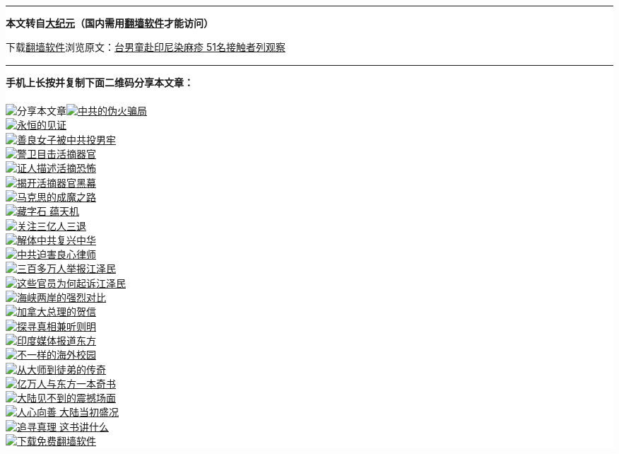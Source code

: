 <hr>

<strong>本文转自<a href="https://www.epochtimes.com">大纪元</a>（国内需用<a href="https://github.com/eoicpm377/www/blob/master/README.md#8">翻墙软件</a>才能访问）</strong><p>下载<a href="https://github.com/eoicpm377/www/blob/master/README.md#8">翻墙软件</a>浏览原文：<a href="https://www.epochtimes.com/gb/14/8/19/n4228758.htm">台男童赴印尼染麻疹 51名接触者列观察</a></p><hr>

<strong>手机上长按并复制下面二维码分享本文章：</strong><br><br><img src="https://chart.apis.google.com/chart?cht=qr&chs=240x240&choe=UTF-8&chld=M|2&chl=https://github.com/eoicpm377/djy/blob/master/gb/14/8/19/n4228758.md%231" title="分享本文章"></td><td VALIGN=TOP><a href="https://github.com/eoicpm377/djy/blob/master/gb/16/1/21/n4622075.md?dfh#1" target="_blank"><img src="https://raw.githubusercontent.com/eoicpm377/djy/master/gb/300/wei-f1.jpg" title="中共的伪火骗局"  alt="中共的伪火骗局"></a><br><a href="https://github.com/eoicpm377/www/blob/master/README.md?dfh#9" target="_blank"><img src="https://raw.githubusercontent.com/eoicpm377/djy/master/gb/300/yong-h.jpg" title="永恒的见证"  alt="永恒的见证"></a><br><a href="https://github.com/eoicpm377/djy/blob/master/gb/13/9/29/n3974789.md?dfh#1" target="_blank"><img src="https://raw.githubusercontent.com/eoicpm377/djy/master/gb/300/shang-lnz.jpg" title="善良女子被中共投男牢"  alt="善良女子被中共投男牢"></a><br><a href="https://github.com/eoicpm377/djy/blob/master/gb/16/3/16/n4663449.md?dfh#1" target="_blank"><img src="https://raw.githubusercontent.com/eoicpm377/djy/master/gb/300/huo-z3.jpg" title="警卫目击活摘器官"  alt="警卫目击活摘器官"></a><br><a href="https://github.com/eoicpm377/djy/blob/master/gb/16/8/7/n8177641.md?dfh#1" target="_blank"><img src="https://raw.githubusercontent.com/eoicpm377/djy/master/gb/300/huo-z4.jpg" title="证人描述活摘恐怖"  alt="证人描述活摘恐怖"></a><br><a href="https://github.com/eoicpm377/djy/blob/master/gb/10/4/19/n2881569.md?dfh#1" target="_blank"><img src="https://raw.githubusercontent.com/eoicpm377/djy/master/gb/300/huo-z1.jpg" title="揭开活摘器官黑幕"  alt="揭开活摘器官黑幕"></a><br><a href="https://github.com/eoicpm377/djy/blob/master/gb/10/11/7/n3077476.md?dfh#1" target="_blank"><img src="https://raw.githubusercontent.com/eoicpm377/djy/master/gb/300/ma-ks.jpg" title="马克思的成魔之路"  alt="马克思的成魔之路"></a><br><a href="https://github.com/eoicpm377/djy/blob/master/gb/14/6/9/n4173977.md?dfh#1" target="_blank"><img src="https://raw.githubusercontent.com/eoicpm377/djy/master/gb/300/chang-zs.jpg" title="藏字石 蕴天机"  alt="藏字石 蕴天机"></a><br><a href="https://github.com/eoicpm377/djy/blob/master/gb/18/5/10/n10381511.md?dfh#1" target="_blank"><img src="https://raw.githubusercontent.com/eoicpm377/djy/master/gb/300/st1.jpg" title="关注三亿人三退"  alt="关注三亿人三退"></a><br><a href="https://github.com/eoicpm377/djy/blob/master/gb/18/3/21/n10237682.md?dfh#1" target="_blank"><img src="https://raw.githubusercontent.com/eoicpm377/djy/master/gb/300/jie-t.jpg" title="解体中共复兴中华"  alt="解体中共复兴中华"></a><br><a href="https://github.com/eoicpm377/djy/blob/master/gb/9/2/9/n2422991.md?dfh#1" target="_blank"><img src="https://raw.githubusercontent.com/eoicpm377/djy/master/gb/300/gao-zs.jpg" title="中共迫害良心律师"  alt="中共迫害良心律师"></a><br><a href="https://github.com/eoicpm377/djy/blob/master/gb/18/12/9/n10900044.md?dfh#1" target="_blank"><img src="https://raw.githubusercontent.com/eoicpm377/djy/master/gb/300/sj1.jpg" title="三百多万人举报江泽民"  alt="三百多万人举报江泽民"></a><br><a href="https://github.com/eoicpm377/djy/blob/master/gb/18/8/28/n10672014.md?dfh#1" target="_blank"><img src="https://raw.githubusercontent.com/eoicpm377/djy/master/gb/300/sj2.jpg" title="这些官员为何起诉江泽民"  alt="这些官员为何起诉江泽民"></a><br><a href="https://github.com/eoicpm377/djy/blob/master/gb/8/12/18/n2367165.md?dfh#1" target="_blank"><img src="https://raw.githubusercontent.com/eoicpm377/djy/master/gb/300/liangan.jpg" title="海峡两岸的强烈对比"  alt="海峡两岸的强烈对比"></a><br><a href="https://github.com/eoicpm377/djy/blob/master/gb/15/12/10/n4593139.md?dfh#1" target="_blank"><img src="https://raw.githubusercontent.com/eoicpm377/djy/master/gb/300/jia-ndzl.jpg" title="加拿大总理的贺信"  alt="加拿大总理的贺信"></a><br><a href="https://github.com/eoicpm377/djy/blob/master/gb/11/6/17/n3289382.md?dfh#1" target="_blank"><img src="https://raw.githubusercontent.com/eoicpm377/djy/master/gb/300/xiao-wd.jpg" title="探寻真相兼听则明"  alt="探寻真相兼听则明"></a><br><a href="https://github.com/eoicpm377/djy/blob/master/gb/18/10/27/n10812623.md?dfh#1" target="_blank"><img src="https://raw.githubusercontent.com/eoicpm377/djy/master/gb/300/yindu.jpg" title="印度媒体报道东方"  alt="印度媒体报道东方"></a><br><a href="https://github.com/eoicpm377/djy/blob/master/gb/18/6/9/n10469652.md?dfh#1" target="_blank"><img src="https://raw.githubusercontent.com/eoicpm377/djy/master/gb/300/xie-j.jpg" title="不一样的海外校园"  alt="不一样的海外校园"></a><br><a href="https://github.com/eoicpm377/djy/blob/master/gb/7/4/5/n1669415.md?dfh#1" target="_blank"><img src="https://raw.githubusercontent.com/eoicpm377/djy/master/gb/300/li-up.jpg" title="从大师到徒弟的传奇"  alt="从大师到徒弟的传奇"></a><br><a href="https://github.com/eoicpm377/djy/blob/master/gb/17/5/26/n9191512.md?dfh#1" target="_blank"><img src="https://raw.githubusercontent.com/eoicpm377/djy/master/gb/300/zfl2.jpg" title="亿万人与东方一本奇书"  alt="亿万人与东方一本奇书"></a><br><a href="https://github.com/eoicpm377/djy/blob/master/gb/13/11/27/n4020290.md?dfh#1" target="_blank"><img src="https://raw.githubusercontent.com/eoicpm377/djy/master/gb/300/zhen-h.jpg" title="大陆见不到的震撼场面"  alt="大陆见不到的震撼场面"></a><br><a href="https://github.com/eoicpm377/djy/blob/master/gb/15/7/17/n4482910.md?dfh#1" target="_blank"><img src="https://raw.githubusercontent.com/eoicpm377/djy/master/gb/300/dalu-sk.jpg" title="人心向善 大陆当初盛况"  alt="人心向善 大陆当初盛况"></a><br><a href="https://github.com/eoicpm377/djy/blob/master/gb/19/1/5/n10955468.md?dfh#1" target="_blank"><img src="https://raw.githubusercontent.com/eoicpm377/djy/master/gb/300/zfl1.jpg" title="追寻真理 这书讲什么"  alt="追寻真理 这书讲什么"></a><br><a href="https://github.com/eoicpm377/www/blob/master/README.md?dfh#1" target="_blank"><img src="https://raw.githubusercontent.com/eoicpm377/djy/master/gb/300/fq1.jpg" title="下载免费翻墙软件"  alt="下载免费翻墙软件"></a><br></td></tr></table>
